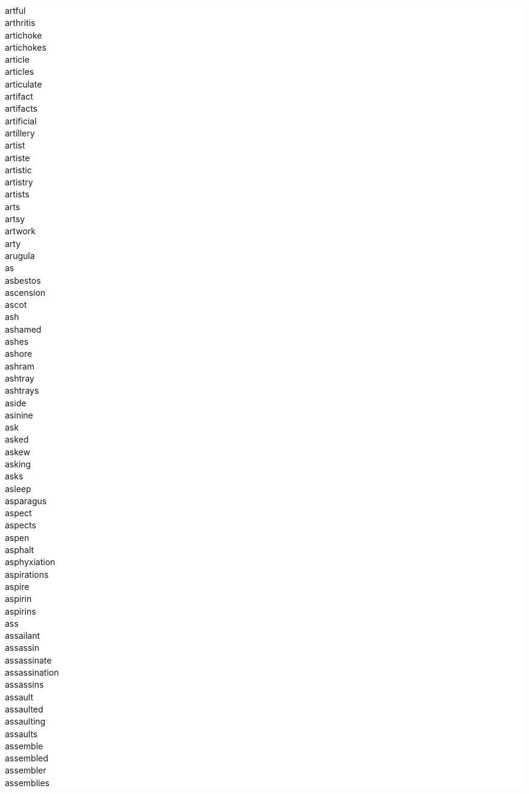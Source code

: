 artful  
arthritis  
artichoke  
artichokes  
article  
articles  
articulate  
artifact  
artifacts  
artificial  
artillery  
artist  
artiste  
artistic  
artistry  
artists  
arts  
artsy  
artwork  
arty  
arugula  
as  
asbestos  
ascension  
ascot  
ash  
ashamed  
ashes  
ashore  
ashram  
ashtray  
ashtrays  
aside  
asinine  
ask  
asked  
askew  
asking  
asks  
asleep  
asparagus  
aspect  
aspects  
aspen  
asphalt  
asphyxiation  
aspirations  
aspire  
aspirin  
aspirins  
ass  
assailant  
assassin  
assassinate  
assassination  
assassins  
assault  
assaulted  
assaulting  
assaults  
assemble  
assembled  
assembler  
assemblies  